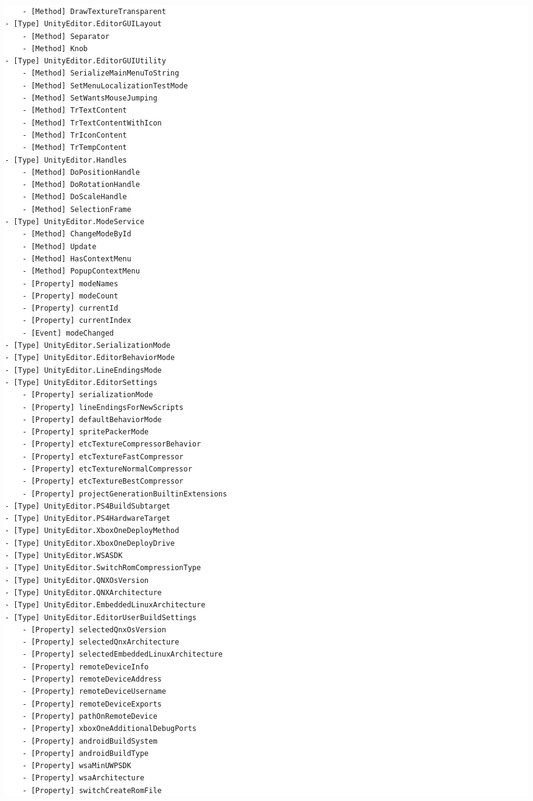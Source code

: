         - [Method] DrawTextureTransparent
    - [Type] UnityEditor.EditorGUILayout
        - [Method] Separator
        - [Method] Knob
    - [Type] UnityEditor.EditorGUIUtility
        - [Method] SerializeMainMenuToString
        - [Method] SetMenuLocalizationTestMode
        - [Method] SetWantsMouseJumping
        - [Method] TrTextContent
        - [Method] TrTextContentWithIcon
        - [Method] TrIconContent
        - [Method] TrTempContent
    - [Type] UnityEditor.Handles
        - [Method] DoPositionHandle
        - [Method] DoRotationHandle
        - [Method] DoScaleHandle
        - [Method] SelectionFrame
    - [Type] UnityEditor.ModeService
        - [Method] ChangeModeById
        - [Method] Update
        - [Method] HasContextMenu
        - [Method] PopupContextMenu
        - [Property] modeNames
        - [Property] modeCount
        - [Property] currentId
        - [Property] currentIndex
        - [Event] modeChanged
    - [Type] UnityEditor.SerializationMode
    - [Type] UnityEditor.EditorBehaviorMode
    - [Type] UnityEditor.LineEndingsMode
    - [Type] UnityEditor.EditorSettings
        - [Property] serializationMode
        - [Property] lineEndingsForNewScripts
        - [Property] defaultBehaviorMode
        - [Property] spritePackerMode
        - [Property] etcTextureCompressorBehavior
        - [Property] etcTextureFastCompressor
        - [Property] etcTextureNormalCompressor
        - [Property] etcTextureBestCompressor
        - [Property] projectGenerationBuiltinExtensions
    - [Type] UnityEditor.PS4BuildSubtarget
    - [Type] UnityEditor.PS4HardwareTarget
    - [Type] UnityEditor.XboxOneDeployMethod
    - [Type] UnityEditor.XboxOneDeployDrive
    - [Type] UnityEditor.WSASDK
    - [Type] UnityEditor.SwitchRomCompressionType
    - [Type] UnityEditor.QNXOsVersion
    - [Type] UnityEditor.QNXArchitecture
    - [Type] UnityEditor.EmbeddedLinuxArchitecture
    - [Type] UnityEditor.EditorUserBuildSettings
        - [Property] selectedQnxOsVersion
        - [Property] selectedQnxArchitecture
        - [Property] selectedEmbeddedLinuxArchitecture
        - [Property] remoteDeviceInfo
        - [Property] remoteDeviceAddress
        - [Property] remoteDeviceUsername
        - [Property] remoteDeviceExports
        - [Property] pathOnRemoteDevice
        - [Property] xboxOneAdditionalDebugPorts
        - [Property] androidBuildSystem
        - [Property] androidBuildType
        - [Property] wsaMinUWPSDK
        - [Property] wsaArchitecture
        - [Property] switchCreateRomFile
